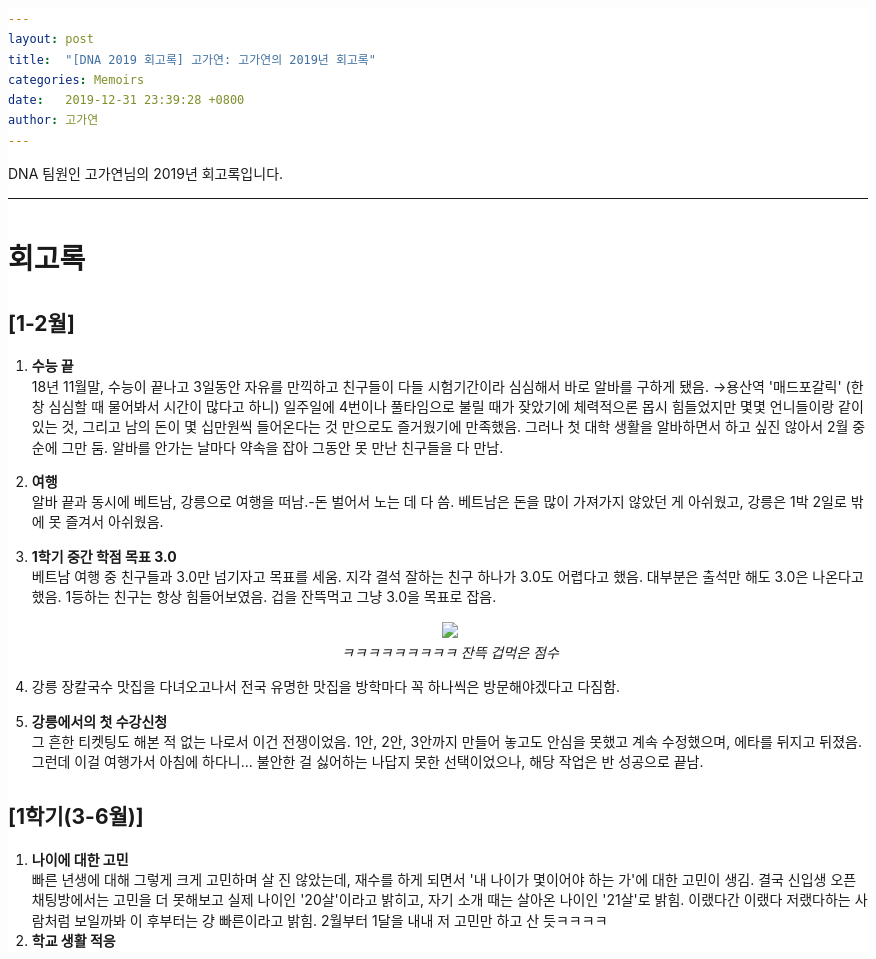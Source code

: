 ```yaml
---
layout: post
title:  "[DNA 2019 회고록] 고가연: 고가연의 2019년 회고록"
categories: Memoirs
date:   2019-12-31 23:39:28 +0800
author: 고가연
---
```


DNA 팀원인 고가연님의 2019년 회고록입니다. 

---

# 회고록

## **[1-2월]**

1.  **수능 끝**  
  18년 11월말, 수능이 끝나고 3일동안 자유를 만끽하고 친구들이 다들 시험기간이라 심심해서 바로 알바를 구하게 됐음. →용산역 '매드포갈릭' 
  (한창 심심할 때 물어봐서 시간이 많다고 하니) 일주일에 4번이나 풀타임으로 불릴 때가 잦았기에 체력적으론 몹시 힘들었지만 몇몇 언니들이랑 같이 있는 것, 그리고 남의 돈이 몇 십만원씩 들어온다는 것 만으로도 즐거웠기에 만족했음.
  그러나 첫 대학 생활을 알바하면서 하고 싶진 않아서 2월 중순에 그만 둠.
  알바를 안가는 날마다 약속을 잡아 그동안 못 만난 친구들을 다 만남.

2. **여행**  
  알바 끝과 동시에 베트남, 강릉으로 여행을 떠남.-돈 벌어서 노는 데 다 씀.
  베트남은 돈을 많이 가져가지 않았던 게 아쉬웠고, 강릉은 1박 2일로 밖에 못 즐겨서 아쉬웠음.
3. **1학기 중간 학점 목표 3.0**  
  베트남 여행 중 친구들과 3.0만 넘기자고 목표를 세움.
  지각 결석 잘하는 친구 하나가 3.0도 어렵다고 했음. 대부분은 출석만 해도 3.0은 나온다고 했음. 1등하는 친구는 항상 힘들어보였음. 겁을 잔뜩먹고 그냥 3.0을 목표로 잡음.
    <p align="center">
      <img src='https://drive.google.com/uc?id=1JjiZIkje82qvjVQPuydvIPL-i72In8tm' width='600'/><br>
      <i>ㅋㅋㅋㅋㅋㅋㅋㅋㅋ 잔뜩 겁먹은 점수</i>
    </p>
4. 강릉 장칼국수 맛집을 다녀오고나서 전국 유명한 맛집을 방학마다 꼭 하나씩은 방문해야겠다고 다짐함.  
5. **강릉에서의 첫 수강신청**  
  그 흔한 티켓팅도 해본 적 없는 나로서 이건 전쟁이었음. 1안, 2안, 3안까지 만들어 놓고도 안심을 못했고 계속 수정했으며, 에타를 뒤지고 뒤졌음. 그런데 이걸 여행가서 아침에 하다니... 불안한 걸 싫어하는 나답지 못한 선택이었으나, 해당 작업은 반 성공으로 끝남.

## **[1학기(3-6월)]**

1. **나이에 대한 고민**  
  빠른 년생에 대해 그렇게 크게 고민하며 살 진 않았는데, 재수를 하게 되면서 '내 나이가 몇이어야 하는 가'에 대한 고민이 생김. 결국 신입생 오픈채팅방에서는 고민을 더 못해보고 실제 나이인 '20살'이라고 밝히고, 자기 소개 때는 살아온 나이인 '21살'로 밝힘.
  이랬다간 이랬다 저랬다하는 사람처럼 보일까봐 이 후부터는 걍 빠른이라고 밝힘.
  2월부터 1달을 내내 저 고민만 하고 산 듯ㅋㅋㅋㅋ
2. **학교 생활 적응**
